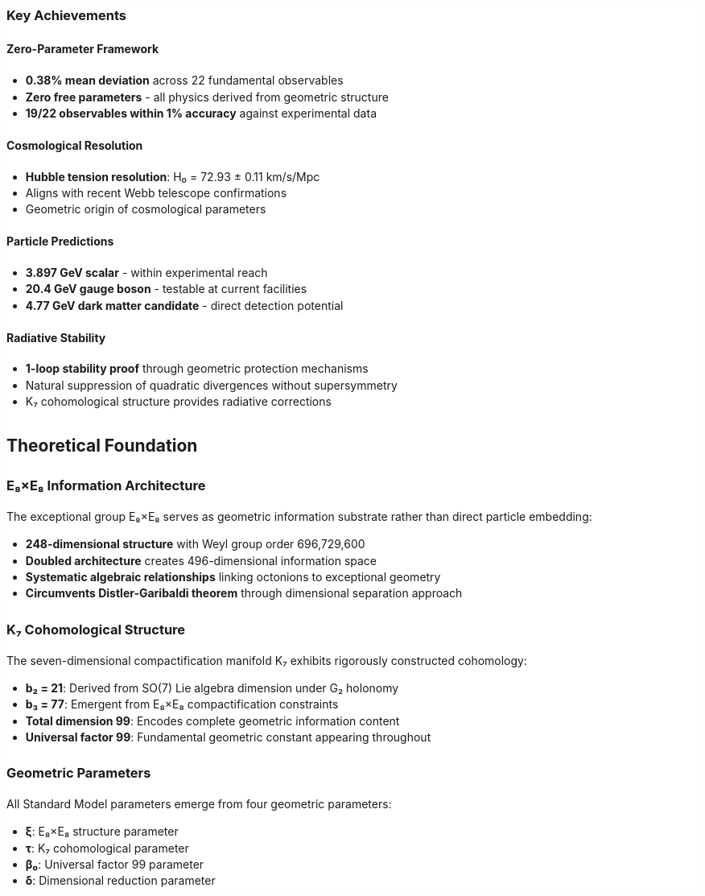### Key Achievements

#### Zero-Parameter Framework
- **0.38% mean deviation** across 22 fundamental observables
- **Zero free parameters** - all physics derived from geometric structure
- **19/22 observables within 1% accuracy** against experimental data

#### Cosmological Resolution
- **Hubble tension resolution**: H₀ = 72.93 ± 0.11 km/s/Mpc
- Aligns with recent Webb telescope confirmations
- Geometric origin of cosmological parameters

#### Particle Predictions
- **3.897 GeV scalar** - within experimental reach
- **20.4 GeV gauge boson** - testable at current facilities  
- **4.77 GeV dark matter candidate** - direct detection potential

#### Radiative Stability
- **1-loop stability proof** through geometric protection mechanisms
- Natural suppression of quadratic divergences without supersymmetry
- K₇ cohomological structure provides radiative corrections

## Theoretical Foundation

### E₈×E₈ Information Architecture

The exceptional group E₈×E₈ serves as geometric information substrate rather than direct particle embedding:

- **248-dimensional structure** with Weyl group order 696,729,600
- **Doubled architecture** creates 496-dimensional information space
- **Systematic algebraic relationships** linking octonions to exceptional geometry
- **Circumvents Distler-Garibaldi theorem** through dimensional separation approach

### K₇ Cohomological Structure

The seven-dimensional compactification manifold K₇ exhibits rigorously constructed cohomology:

- **b₂ = 21**: Derived from SO(7) Lie algebra dimension under G₂ holonomy
- **b₃ = 77**: Emergent from E₈×E₈ compactification constraints
- **Total dimension 99**: Encodes complete geometric information content
- **Universal factor 99**: Fundamental geometric constant appearing throughout

### Geometric Parameters

All Standard Model parameters emerge from four geometric parameters:

- **ξ**: E₈×E₈ structure parameter
- **τ**: K₇ cohomological parameter  
- **β₀**: Universal factor 99 parameter
- **δ**: Dimensional reduction parameter
